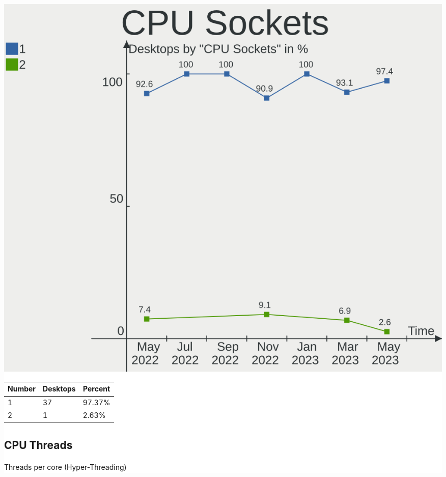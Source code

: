 ![CPU Sockets](./images/line_chart/cpu_sockets.svg)

| Number | Desktops | Percent |
|--------|----------|---------|
| 1      | 37       | 97.37%  |
| 2      | 1        | 2.63%   |

CPU Threads
-----------

Threads per core (Hyper-Threading)

